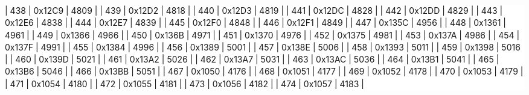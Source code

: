 |     438 | 0x12C9      |        4809 |
|     439 | 0x12D2      |        4818 |
|     440 | 0x12D3      |        4819 |
|     441 | 0x12DC      |        4828 |
|     442 | 0x12DD      |        4829 |
|     443 | 0x12E6      |        4838 |
|     444 | 0x12E7      |        4839 |
|     445 | 0x12F0      |        4848 |
|     446 | 0x12F1      |        4849 |
|     447 | 0x135C      |        4956 |
|     448 | 0x1361      |        4961 |
|     449 | 0x1366      |        4966 |
|     450 | 0x136B      |        4971 |
|     451 | 0x1370      |        4976 |
|     452 | 0x1375      |        4981 |
|     453 | 0x137A      |        4986 |
|     454 | 0x137F      |        4991 |
|     455 | 0x1384      |        4996 |
|     456 | 0x1389      |        5001 |
|     457 | 0x138E      |        5006 |
|     458 | 0x1393      |        5011 |
|     459 | 0x1398      |        5016 |
|     460 | 0x139D      |        5021 |
|     461 | 0x13A2      |        5026 |
|     462 | 0x13A7      |        5031 |
|     463 | 0x13AC      |        5036 |
|     464 | 0x13B1      |        5041 |
|     465 | 0x13B6      |        5046 |
|     466 | 0x13BB      |        5051 |
|     467 | 0x1050      |        4176 |
|     468 | 0x1051      |        4177 |
|     469 | 0x1052      |        4178 |
|     470 | 0x1053      |        4179 |
|     471 | 0x1054      |        4180 |
|     472 | 0x1055      |        4181 |
|     473 | 0x1056      |        4182 |
|     474 | 0x1057      |        4183 |